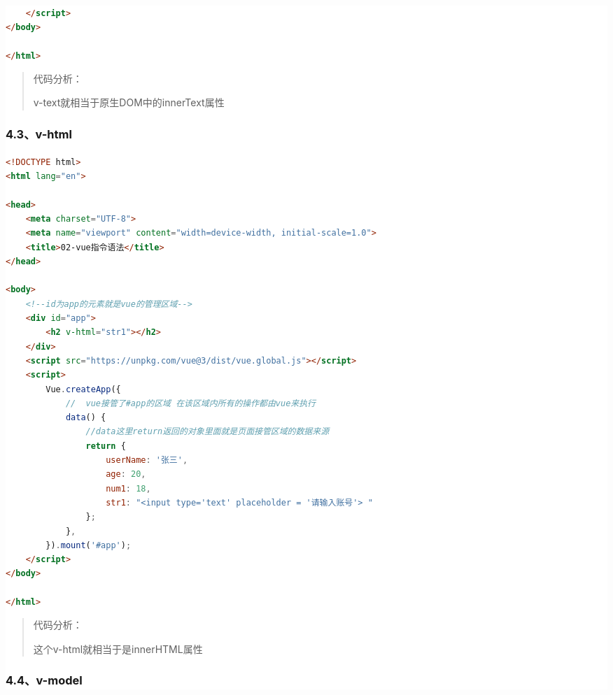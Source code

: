 ```html
    </script>
</body>

</html>
```

> 代码分析：
>
> v-text就相当于原生DOM中的innerText属性

### 4.3、v-html

```html
<!DOCTYPE html>
<html lang="en">

<head>
    <meta charset="UTF-8">
    <meta name="viewport" content="width=device-width, initial-scale=1.0">
    <title>02-vue指令语法</title>
</head>

<body>
    <!--id为app的元素就是vue的管理区域-->
    <div id="app">
		<h2 v-html="str1"></h2>
    </div>
    <script src="https://unpkg.com/vue@3/dist/vue.global.js"></script>
    <script>
        Vue.createApp({
            //  vue接管了#app的区域 在该区域内所有的操作都由vue来执行
            data() {
                //data这里return返回的对象里面就是页面接管区域的数据来源
                return {
                    userName: '张三',
                    age: 20,
                    num1: 18,
                    str1: "<input type='text' placeholder = '请输入账号'> "
                };
            },
        }).mount('#app');
    </script>
</body>

</html>
```

> 代码分析：
>
> 这个v-html就相当于是innerHTML属性

### 4.4、v-model
